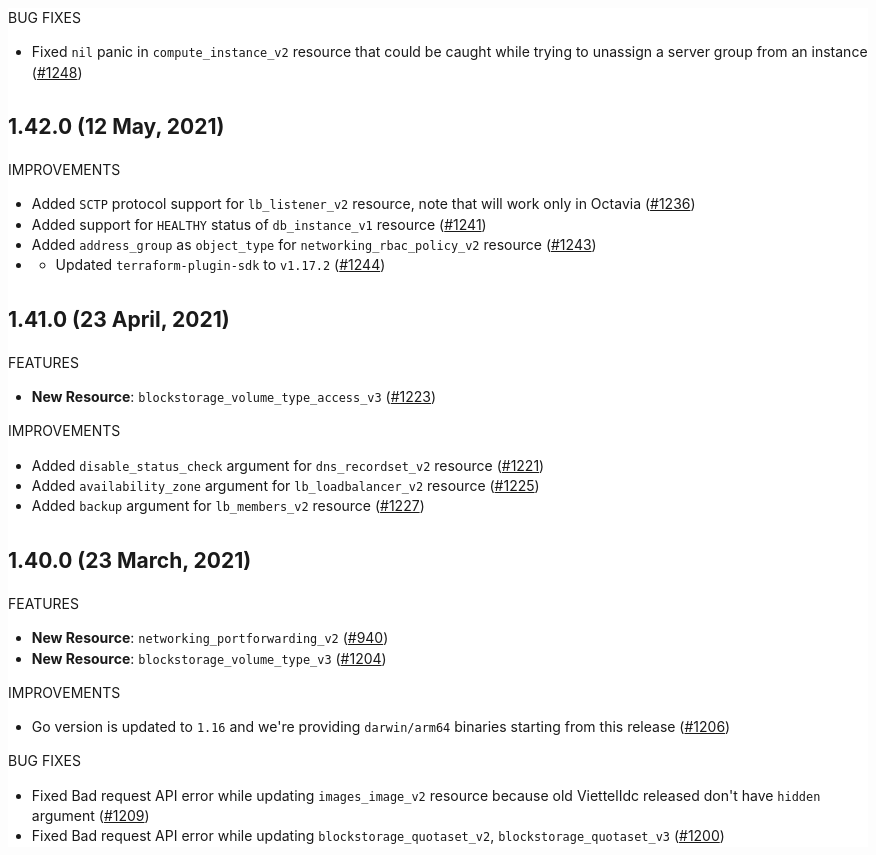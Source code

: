 BUG FIXES

* Fixed `nil` panic in `compute_instance_v2` resource that could be caught while trying to unassign a server group from an instance ([#1248](https://github.com/viettelcloud-provider/terraform-provider-viettelidc/pull/1248))

## 1.42.0 (12 May, 2021)

IMPROVEMENTS

* Added `SCTP` protocol support for `lb_listener_v2` resource, note that will work only in Octavia ([#1236](https://github.com/viettelcloud-provider/terraform-provider-viettelidc/pull/1236))
* Added support for `HEALTHY` status of `db_instance_v1` resource ([#1241](https://github.com/viettelcloud-provider/terraform-provider-viettelidc/pull/1241))
* Added `address_group` as `object_type` for `networking_rbac_policy_v2` resource ([#1243](https://github.com/viettelcloud-provider/terraform-provider-viettelidc/pull/1243))
* * Updated `terraform-plugin-sdk` to `v1.17.2` ([#1244](https://github.com/viettelcloud-provider/terraform-provider-viettelidc/pull/1244))

## 1.41.0 (23 April, 2021)

FEATURES

* __New Resource__: `blockstorage_volume_type_access_v3` ([#1223](https://github.com/viettelcloud-provider/terraform-provider-viettelidc/pull/1223))

IMPROVEMENTS

* Added `disable_status_check` argument for `dns_recordset_v2` resource ([#1221](https://github.com/viettelcloud-provider/terraform-provider-viettelidc/pull/1221))
* Added `availability_zone` argument for `lb_loadbalancer_v2` resource ([#1225](https://github.com/viettelcloud-provider/terraform-provider-viettelidc/pull/1225))
* Added `backup` argument for `lb_members_v2` resource ([#1227](https://github.com/viettelcloud-provider/terraform-provider-viettelidc/pull/1227))

## 1.40.0 (23 March, 2021)

FEATURES

* __New Resource__: `networking_portforwarding_v2` ([#940](https://github.com/viettelcloud-provider/terraform-provider-viettelidc/pull/940))
* __New Resource__: `blockstorage_volume_type_v3` ([#1204](https://github.com/viettelcloud-provider/terraform-provider-viettelidc/pull/1204))

IMPROVEMENTS

* Go version is updated to `1.16` and we're providing `darwin/arm64` binaries starting from this release ([#1206](https://github.com/viettelcloud-provider/terraform-provider-viettelidc/pull/1206))

BUG FIXES

* Fixed Bad request API error while updating `images_image_v2` resource because old ViettelIdc released don't have `hidden` argument ([#1209](https://github.com/viettelcloud-provider/terraform-provider-viettelidc/pull/1209))
* Fixed Bad request API error while updating `blockstorage_quotaset_v2`, `blockstorage_quotaset_v3` ([#1200](https://github.com/viettelcloud-provider/terraform-provider-viettelidc/pull/1200))
